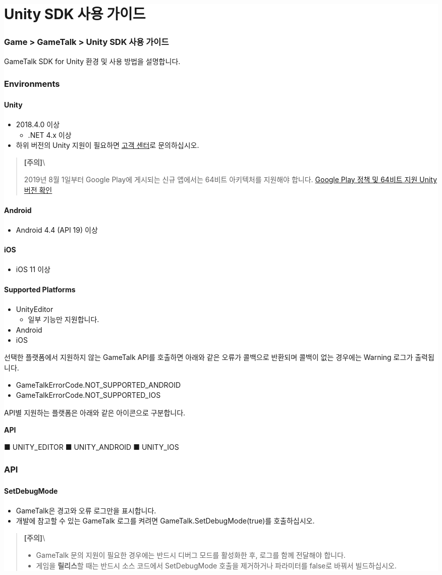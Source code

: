 # Unity SDK 사용 가이드

### Game > GameTalk > Unity SDK 사용 가이드

GameTalk SDK for Unity 환경 및 사용 방법을 설명합니다.

### Environments

#### Unity

* 2018.4.0 이상
  * .NET 4.x 이상
* 하위 버전의 Unity 지원이 필요하면 [고객 센터](https://www.toast.com/kr/support/inquiry)로 문의하십시오.

> **\[주의]**\
>
>
> 2019년 8월 1일부터 Google Play에 게시되는 신규 앱에서는 64비트 아키텍처를 지원해야 합니다. [Google Play 정책 및 64비트 지원 Unity 버전 확인](https://developer.android.com/games/optimize/64-bit#unity-developers)

#### Android

* Android 4.4 (API 19) 이상

#### iOS

* iOS 11 이상

#### Supported Platforms

* UnityEditor
  * 일부 기능만 지원합니다.
* Android
* iOS

선택한 플랫폼에서 지원하지 않는 GameTalk API를 호출하면 아래와 같은 오류가 콜백으로 반환되며 콜백이 없는 경우에는 Warning 로그가 출력됩니다.

* GameTalkErrorCode.NOT\_SUPPORTED\_ANDROID
* GameTalkErrorCode.NOT\_SUPPORTED\_IOS

API별 지원하는 플랫폼은 아래와 같은 아이콘으로 구분합니다.

**API**

■ UNITY\_EDITOR ■ UNITY\_ANDROID ■ UNITY\_IOS

### API

#### SetDebugMode

* GameTalk은 경고와 오류 로그만을 표시합니다.
* 개발에 참고할 수 있는 GameTalk 로그를 켜려면 GameTalk.SetDebugMode(true)를 호출하십시오.

> **\[주의]**\
>
>
> * GameTalk 문의 지원이 필요한 경우에는 반드시 디버그 모드를 활성화한 후, 로그를 함께 전달해야 합니다.
> * 게임을 **릴리스**할 때는 반드시 소스 코드에서 SetDebugMode 호출을 제거하거나 파라미터를 false로 바꿔서 빌드하십시오.
